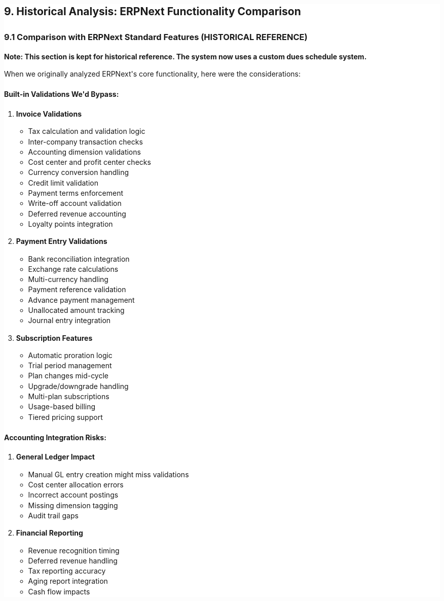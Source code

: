 ## 9. Historical Analysis: ERPNext Functionality Comparison

### 9.1 Comparison with ERPNext Standard Features (HISTORICAL REFERENCE)

**Note: This section is kept for historical reference. The system now uses a custom dues schedule system.**

When we originally analyzed ERPNext's core functionality, here were the considerations:

#### **Built-in Validations We'd Bypass:**

1. **Invoice Validations**
   - Tax calculation and validation logic
   - Inter-company transaction checks
   - Accounting dimension validations
   - Cost center and profit center checks
   - Currency conversion handling
   - Credit limit validation
   - Payment terms enforcement
   - Write-off account validation
   - Deferred revenue accounting
   - Loyalty points integration

2. **Payment Entry Validations**
   - Bank reconciliation integration
   - Exchange rate calculations
   - Multi-currency handling
   - Payment reference validation
   - Advance payment management
   - Unallocated amount tracking
   - Journal entry integration

3. **Subscription Features**
   - Automatic proration logic
   - Trial period management
   - Plan changes mid-cycle
   - Upgrade/downgrade handling
   - Multi-plan subscriptions
   - Usage-based billing
   - Tiered pricing support

#### **Accounting Integration Risks:**

1. **General Ledger Impact**
   - Manual GL entry creation might miss validations
   - Cost center allocation errors
   - Incorrect account postings
   - Missing dimension tagging
   - Audit trail gaps

2. **Financial Reporting**
   - Revenue recognition timing
   - Deferred revenue handling
   - Tax reporting accuracy
   - Aging report integration
   - Cash flow impacts
